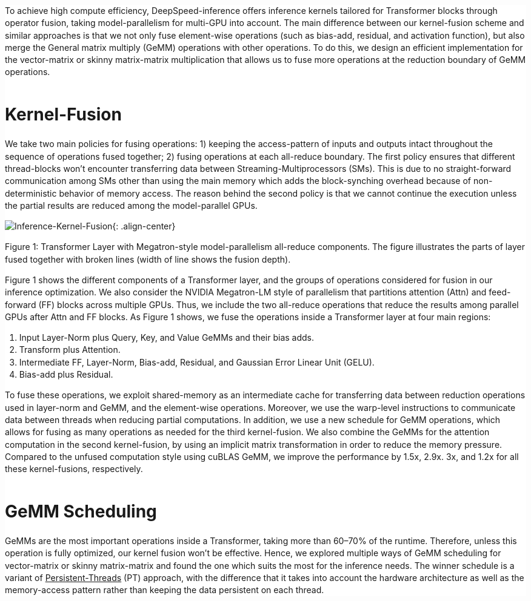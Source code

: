 To achieve high compute efficiency, DeepSpeed-inference offers inference kernels tailored for Transformer blocks through operator fusion, taking model-parallelism for multi-GPU into account. The main difference between our kernel-fusion scheme and similar approaches is that we not only fuse element-wise operations (such as bias-add, residual, and activation function), but also merge the General matrix multiply (GeMM) operations with other operations. To do this, we design an efficient implementation for the vector-matrix or skinny matrix-matrix multiplication that allows us to fuse more operations at the reduction boundary of GeMM operations.

# Kernel-Fusion

We take two main policies for fusing operations: 1) keeping the access-pattern of inputs and outputs intact throughout the sequence of operations fused together; 2) fusing operations at each all-reduce boundary. The first policy ensures that different thread-blocks won’t encounter transferring data between Streaming-Multiprocessors (SMs). This is due to no straight-forward communication among SMs other than using the main memory which adds the block-synching overhead because of non-deterministic behavior of memory access. The reason behind the second policy is that we cannot continue the execution unless the partial results are reduced among the model-parallel GPUs.

![Inference-Kernel-Fusion](/assets/images/inference-kernel-fusion.png){: .align-center}

Figure 1: Transformer Layer with Megatron-style model-parallelism all-reduce components. The figure illustrates the parts of layer fused together with broken lines (width of line shows the fusion depth).

Figure 1 shows the different components of a Transformer layer, and the groups of operations considered for fusion in our inference optimization. We also consider the NVIDIA Megatron-LM style of parallelism that partitions attention (Attn) and feed-forward (FF) blocks across multiple GPUs. Thus, we include the two all-reduce operations that reduce the results among parallel GPUs after Attn and FF blocks. As Figure 1 shows, we fuse the operations inside a Transformer layer at four main regions:
1.	Input Layer-Norm plus Query, Key, and Value GeMMs and their bias adds.
2.	Transform plus Attention.
3.  Intermediate FF, Layer-Norm, Bias-add, Residual, and Gaussian Error Linear Unit (GELU).
4.	Bias-add plus Residual.

To fuse these operations, we exploit shared-memory as an intermediate cache for transferring data between reduction operations used in layer-norm and GeMM, and the element-wise operations. Moreover, we use the warp-level instructions to communicate data between threads when reducing partial computations. In addition, we use a new schedule for GeMM operations, which allows for fusing as many operations as needed for the third kernel-fusion. We also combine the GeMMs for the attention computation in the second kernel-fusion, by using an implicit matrix transformation in order to reduce the memory pressure. Compared to the unfused computation style using cuBLAS GeMM, we improve the performance by 1.5x, 2.9x. 3x, and 1.2x for all these kernel-fusions, respectively.

# GeMM Scheduling

GeMMs are the most important operations inside a Transformer, taking more than 60–70% of the runtime. Therefore, unless this operation is fully optimized, our kernel fusion won’t be effective. Hence, we explored multiple ways of GeMM scheduling for vector-matrix or skinny matrix-matrix and found the one which suits the most for the inference needs. The winner schedule is a variant of [Persistent-Threads](https://ieeexplore.ieee.org/document/6339596) (PT) approach, with the difference that it takes into account the hardware architecture as well as the memory-access pattern rather than keeping the data persistent on each thread.
